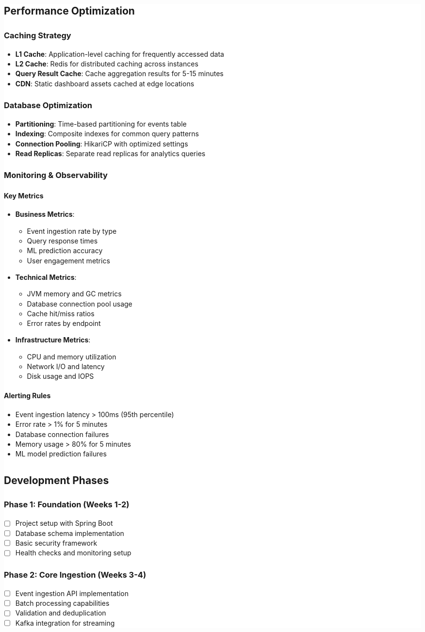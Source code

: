 ## Performance Optimization

### Caching Strategy
- **L1 Cache**: Application-level caching for frequently accessed data
- **L2 Cache**: Redis for distributed caching across instances
- **Query Result Cache**: Cache aggregation results for 5-15 minutes
- **CDN**: Static dashboard assets cached at edge locations

### Database Optimization
- **Partitioning**: Time-based partitioning for events table
- **Indexing**: Composite indexes for common query patterns
- **Connection Pooling**: HikariCP with optimized settings
- **Read Replicas**: Separate read replicas for analytics queries

### Monitoring & Observability

#### Key Metrics
- **Business Metrics**:
  - Event ingestion rate by type
  - Query response times
  - ML prediction accuracy
  - User engagement metrics

- **Technical Metrics**:
  - JVM memory and GC metrics
  - Database connection pool usage
  - Cache hit/miss ratios
  - Error rates by endpoint

- **Infrastructure Metrics**:
  - CPU and memory utilization
  - Network I/O and latency
  - Disk usage and IOPS

#### Alerting Rules
- Event ingestion latency > 100ms (95th percentile)
- Error rate > 1% for 5 minutes
- Database connection failures
- Memory usage > 80% for 5 minutes
- ML model prediction failures

## Development Phases

### Phase 1: Foundation (Weeks 1-2)
- [ ] Project setup with Spring Boot
- [ ] Database schema implementation
- [ ] Basic security framework
- [ ] Health checks and monitoring setup

### Phase 2: Core Ingestion (Weeks 3-4)
- [ ] Event ingestion API implementation
- [ ] Batch processing capabilities
- [ ] Validation and deduplication
- [ ] Kafka integration for streaming
